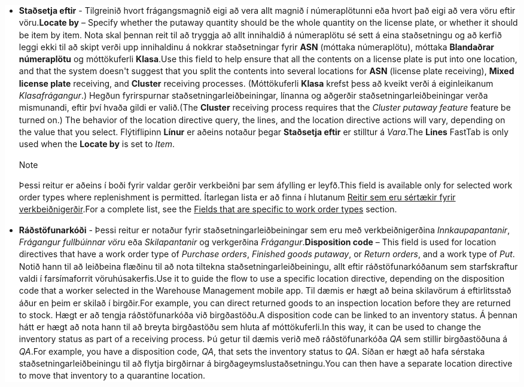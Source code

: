 - <span data-ttu-id="a9fac-288">**Staðsetja eftir** - Tilgreinið hvort frágangsmagnið eigi að vera allt magnið í númeraplötunni eða hvort það eigi að vera vöru eftir vöru.</span><span class="sxs-lookup"><span data-stu-id="a9fac-288">**Locate by** – Specify whether the putaway quantity should be the whole quantity on the license plate, or whether it should be item by item.</span></span> <span data-ttu-id="a9fac-289">Nota skal þennan reit til að tryggja að allt innihaldið á númeraplötu sé sett á eina staðsetningu og að kerfið leggi ekki til að skipt verði upp innihaldinu á nokkrar staðsetningar fyrir **ASN** (móttaka númeraplötu), móttaka **Blandaðrar númeraplötu** og móttökuferli **Klasa**.</span><span class="sxs-lookup"><span data-stu-id="a9fac-289">Use this field to help ensure that all the contents on a license plate is put into one location, and that the system doesn't suggest that you split the contents into several locations for **ASN** (license plate receiving), **Mixed license plate** receiving, and **Cluster** receiving processes.</span></span> <span data-ttu-id="a9fac-290">(Móttökuferli **Klasa** krefst þess að kveikt verði á eiginleikanum *Klasafrágangur*.) Hegðun fyrirspurnar staðsetningarleiðbeiningar, línanna og aðgerðir staðsetningarleiðbeiningar verða mismunandi, eftir því hvaða gildi er valið.</span><span class="sxs-lookup"><span data-stu-id="a9fac-290">(The **Cluster** receiving process requires that the *Cluster putaway feature* feature be turned on.) The behavior of the location directive query, the lines, and the location directive actions will vary, depending on the value that you select.</span></span> <span data-ttu-id="a9fac-291">Flýtiflipinn **Línur** er aðeins notaður þegar **Staðsetja eftir** er stilltur á *Vara*.</span><span class="sxs-lookup"><span data-stu-id="a9fac-291">The **Lines** FastTab is only used when the **Locate by** is set to *Item*.</span></span>

    > [!NOTE]
    > <span data-ttu-id="a9fac-292">Þessi reitur er aðeins í boði fyrir valdar gerðir verkbeiðni þar sem áfylling er leyfð.</span><span class="sxs-lookup"><span data-stu-id="a9fac-292">This field is available only for selected work order types where replenishment is permitted.</span></span> <span data-ttu-id="a9fac-293">Ítarlegan lista er að finna í hlutanum [Reitir sem eru sértækir fyrir verkbeiðnigerðir](#fields-specific-types).</span><span class="sxs-lookup"><span data-stu-id="a9fac-293">For a complete list, see the [Fields that are specific to work order types](#fields-specific-types) section.</span></span>

- <span data-ttu-id="a9fac-294">**Ráðstöfunarkóði** - Þessi reitur er notaður fyrir staðsetningarleiðbeiningar sem eru með verkbeiðnigerðina *Innkaupapantanir*, *Frágangur fullbúinnar vöru* eða *Skilapantanir* og verkgerðina *Frágangur*.</span><span class="sxs-lookup"><span data-stu-id="a9fac-294">**Disposition code** – This field is used for location directives that have a work order type of *Purchase orders*, *Finished goods putaway*, or *Return orders*, and a work type of *Put*.</span></span> <span data-ttu-id="a9fac-295">Notið hann til að leiðbeina flæðinu til að nota tiltekna staðsetningarleiðbeiningu, allt eftir ráðstöfunarkóðanum sem starfskraftur valdi í farsímaforrit vöruhúsakerfis.</span><span class="sxs-lookup"><span data-stu-id="a9fac-295">Use it to guide the flow to use a specific location directive, depending on the disposition code that a worker selected in the Warehouse Management mobile app.</span></span> <span data-ttu-id="a9fac-296">Til dæmis er hægt að beina skilavörum á eftirlitsstað áður en þeim er skilað í birgðir.</span><span class="sxs-lookup"><span data-stu-id="a9fac-296">For example, you can direct returned goods to an inspection location before they are returned to stock.</span></span> <span data-ttu-id="a9fac-297">Hægt er að tengja ráðstöfunarkóða við birgðastöðu.</span><span class="sxs-lookup"><span data-stu-id="a9fac-297">A disposition code can be linked to an inventory status.</span></span> <span data-ttu-id="a9fac-298">Á þennan hátt er hægt að nota hann til að breyta birgðastöðu sem hluta af móttökuferli.</span><span class="sxs-lookup"><span data-stu-id="a9fac-298">In this way, it can be used to change the inventory status as part of a receiving process.</span></span> <span data-ttu-id="a9fac-299">Þú getur til dæmis verið með ráðstöfunarkóða *QA* sem stillir birgðastöðuna á *QA*.</span><span class="sxs-lookup"><span data-stu-id="a9fac-299">For example, you have a disposition code, *QA*, that sets the inventory status to *QA*.</span></span> <span data-ttu-id="a9fac-300">Síðan er hægt að hafa sérstaka staðsetningarleiðbeiningu til að flytja birgðirnar á birgðageymslustaðsetningu.</span><span class="sxs-lookup"><span data-stu-id="a9fac-300">You can then have a separate location directive to move that inventory to a quarantine location.</span></span>
